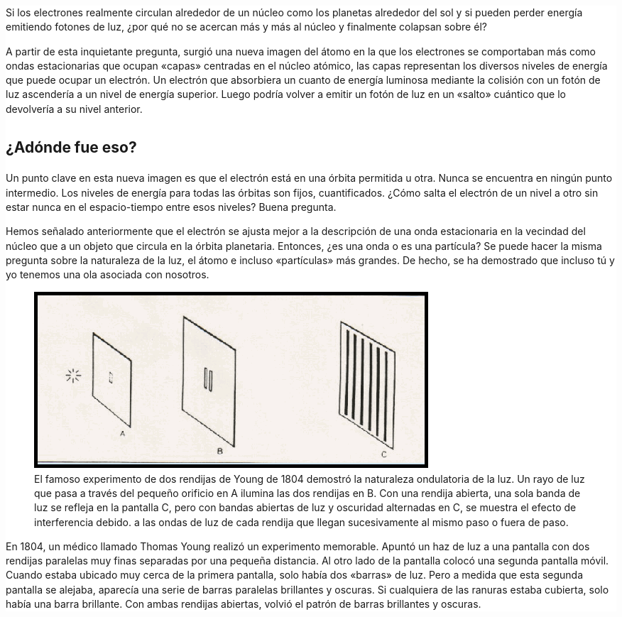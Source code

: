 Si los electrones realmente circulan alrededor de un núcleo como los planetas alrededor del sol y si pueden perder energía emitiendo fotones de luz, ¿por qué no se acercan más y más al núcleo y finalmente colapsan sobre él?

A partir de esta inquietante pregunta, surgió una nueva imagen del átomo en la que los electrones se comportaban más como ondas estacionarias que ocupan «capas» centradas en el núcleo atómico, las capas representan los diversos niveles de energía que puede ocupar un electrón. Un electrón que absorbiera un cuanto de energía luminosa mediante la colisión con un fotón de luz ascendería a un nivel de energía superior. Luego podría volver a emitir un fotón de luz en un «salto» cuántico que lo devolvería a su nivel anterior.

## ¿Adónde fue eso?

Un punto clave en esta nueva imagen es que el electrón está en una órbita permitida u otra. Nunca se encuentra en ningún punto intermedio. Los niveles de energía para todas las órbitas son fijos, cuantificados. ¿Cómo salta el electrón de un nivel a otro sin estar nunca en el espacio-tiempo entre esos niveles? Buena pregunta.

Hemos señalado anteriormente que el electrón se ajusta mejor a la descripción de una onda estacionaria en la vecindad del núcleo que a un objeto que circula en la órbita planetaria. Entonces, ¿es una onda o es una partícula? Se puede hacer la misma pregunta sobre la naturaleza de la luz, el átomo e incluso «partículas» más grandes. De hecho, se ha demostrado que incluso tú y yo tenemos una ola asociada con nosotros.

<figure id="Figure_2" class="image urantiapedia">
<img src="/image/article/Ken_Glasziou/Materialism_Idealism_and_the_Urantia_Revelation/Thomas_Young_experiment.png">
<figcaption>El famoso experimento de dos rendijas de Young de 1804 demostró la naturaleza ondulatoria de la luz. Un rayo de luz que pasa a través del pequeño orificio en A ilumina las dos rendijas en B. Con una rendija abierta, una sola banda de luz se refleja en la pantalla C, pero con bandas abiertas de luz y oscuridad alternadas en C, se muestra el efecto de interferencia debido. a las ondas de luz de cada rendija que llegan sucesivamente al mismo paso o fuera de paso.</figcaption>
</figure>

En 1804, un médico llamado Thomas Young realizó un experimento memorable. Apuntó un haz de luz a una pantalla con dos rendijas paralelas muy finas separadas por una pequeña distancia. Al otro lado de la pantalla colocó una segunda pantalla móvil. Cuando estaba ubicado muy cerca de la primera pantalla, solo había dos «barras» de luz. Pero a medida que esta segunda pantalla se alejaba, aparecía una serie de barras paralelas brillantes y oscuras. Si cualquiera de las ranuras estaba cubierta, solo había una barra brillante. Con ambas rendijas abiertas, volvió el patrón de barras brillantes y oscuras.
